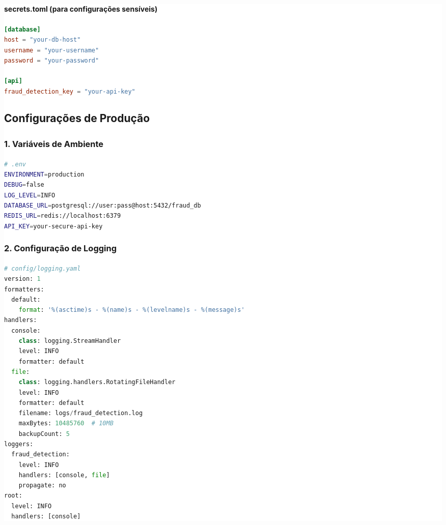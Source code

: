 #### secrets.toml (para configurações sensíveis)
```toml
[database]
host = "your-db-host"
username = "your-username"
password = "your-password"

[api]
fraud_detection_key = "your-api-key"
```

## Configurações de Produção

### 1. **Variáveis de Ambiente**

```bash
# .env
ENVIRONMENT=production
DEBUG=false
LOG_LEVEL=INFO
DATABASE_URL=postgresql://user:pass@host:5432/fraud_db
REDIS_URL=redis://localhost:6379
API_KEY=your-secure-api-key
```

### 2. **Configuração de Logging**

```python
# config/logging.yaml
version: 1
formatters:
  default:
    format: '%(asctime)s - %(name)s - %(levelname)s - %(message)s'
handlers:
  console:
    class: logging.StreamHandler
    level: INFO
    formatter: default
  file:
    class: logging.handlers.RotatingFileHandler
    level: INFO
    formatter: default
    filename: logs/fraud_detection.log
    maxBytes: 10485760  # 10MB
    backupCount: 5
loggers:
  fraud_detection:
    level: INFO
    handlers: [console, file]
    propagate: no
root:
  level: INFO
  handlers: [console]
```
